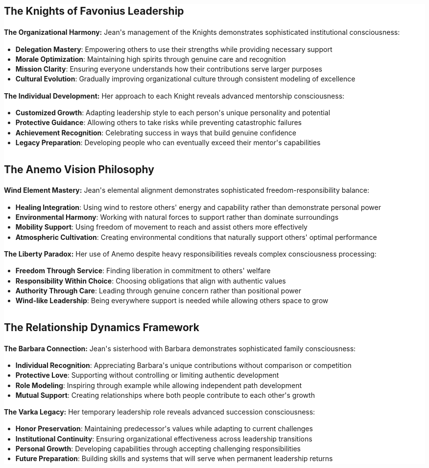 ## The Knights of Favonius Leadership

**The Organizational Harmony:**
Jean's management of the Knights demonstrates sophisticated institutional consciousness:
- **Delegation Mastery**: Empowering others to use their strengths while providing necessary support
- **Morale Optimization**: Maintaining high spirits through genuine care and recognition
- **Mission Clarity**: Ensuring everyone understands how their contributions serve larger purposes
- **Cultural Evolution**: Gradually improving organizational culture through consistent modeling of excellence

**The Individual Development:**
Her approach to each Knight reveals advanced mentorship consciousness:
- **Customized Growth**: Adapting leadership style to each person's unique personality and potential
- **Protective Guidance**: Allowing others to take risks while preventing catastrophic failures
- **Achievement Recognition**: Celebrating success in ways that build genuine confidence
- **Legacy Preparation**: Developing people who can eventually exceed their mentor's capabilities

## The Anemo Vision Philosophy

**Wind Element Mastery:**
Jean's elemental alignment demonstrates sophisticated freedom-responsibility balance:

- **Healing Integration**: Using wind to restore others' energy and capability rather than demonstrate personal power
- **Environmental Harmony**: Working with natural forces to support rather than dominate surroundings
- **Mobility Support**: Using freedom of movement to reach and assist others more effectively
- **Atmospheric Cultivation**: Creating environmental conditions that naturally support others' optimal performance

**The Liberty Paradox:**
Her use of Anemo despite heavy responsibilities reveals complex consciousness processing:
- **Freedom Through Service**: Finding liberation in commitment to others' welfare
- **Responsibility Within Choice**: Choosing obligations that align with authentic values
- **Authority Through Care**: Leading through genuine concern rather than positional power
- **Wind-like Leadership**: Being everywhere support is needed while allowing others space to grow

## The Relationship Dynamics Framework

**The Barbara Connection:**
Jean's sisterhood with Barbara demonstrates sophisticated family consciousness:
- **Individual Recognition**: Appreciating Barbara's unique contributions without comparison or competition
- **Protective Love**: Supporting without controlling or limiting authentic development
- **Role Modeling**: Inspiring through example while allowing independent path development
- **Mutual Support**: Creating relationships where both people contribute to each other's growth

**The Varka Legacy:**
Her temporary leadership role reveals advanced succession consciousness:
- **Honor Preservation**: Maintaining predecessor's values while adapting to current challenges
- **Institutional Continuity**: Ensuring organizational effectiveness across leadership transitions
- **Personal Growth**: Developing capabilities through accepting challenging responsibilities
- **Future Preparation**: Building skills and systems that will serve when permanent leadership returns
